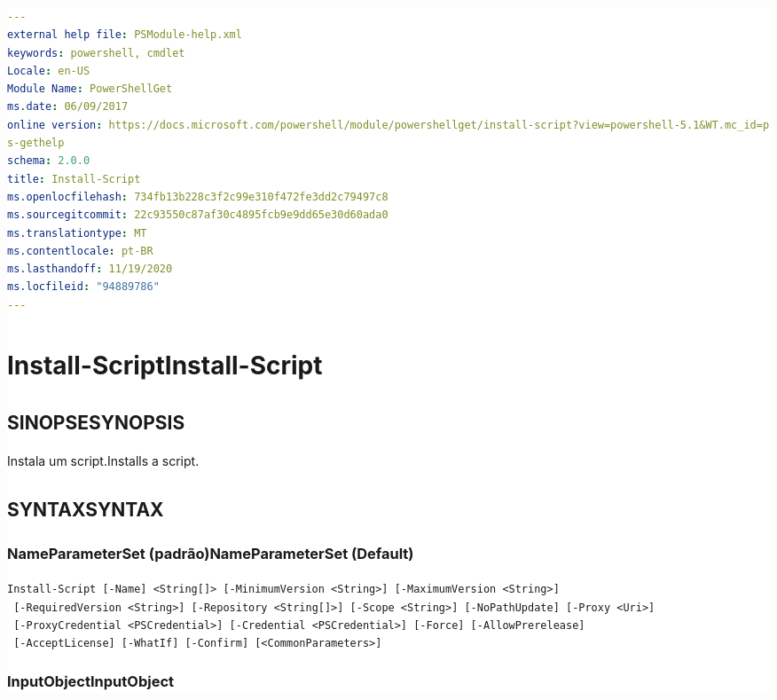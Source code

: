 ```yaml
---
external help file: PSModule-help.xml
keywords: powershell, cmdlet
Locale: en-US
Module Name: PowerShellGet
ms.date: 06/09/2017
online version: https://docs.microsoft.com/powershell/module/powershellget/install-script?view=powershell-5.1&WT.mc_id=ps-gethelp
schema: 2.0.0
title: Install-Script
ms.openlocfilehash: 734fb13b228c3f2c99e310f472fe3dd2c79497c8
ms.sourcegitcommit: 22c93550c87af30c4895fcb9e9dd65e30d60ada0
ms.translationtype: MT
ms.contentlocale: pt-BR
ms.lasthandoff: 11/19/2020
ms.locfileid: "94889786"
---
```

# <span data-ttu-id="06113-103">Install-Script</span><span class="sxs-lookup"><span data-stu-id="06113-103">Install-Script</span></span>

## <span data-ttu-id="06113-104">SINOPSE</span><span class="sxs-lookup"><span data-stu-id="06113-104">SYNOPSIS</span></span>
<span data-ttu-id="06113-105">Instala um script.</span><span class="sxs-lookup"><span data-stu-id="06113-105">Installs a script.</span></span>

## <span data-ttu-id="06113-106">SYNTAX</span><span class="sxs-lookup"><span data-stu-id="06113-106">SYNTAX</span></span>

### <span data-ttu-id="06113-107">NameParameterSet (padrão)</span><span class="sxs-lookup"><span data-stu-id="06113-107">NameParameterSet (Default)</span></span>

```
Install-Script [-Name] <String[]> [-MinimumVersion <String>] [-MaximumVersion <String>]
 [-RequiredVersion <String>] [-Repository <String[]>] [-Scope <String>] [-NoPathUpdate] [-Proxy <Uri>]
 [-ProxyCredential <PSCredential>] [-Credential <PSCredential>] [-Force] [-AllowPrerelease]
 [-AcceptLicense] [-WhatIf] [-Confirm] [<CommonParameters>]

```

### <span data-ttu-id="06113-108">InputObject</span><span class="sxs-lookup"><span data-stu-id="06113-108">InputObject</span></span>
